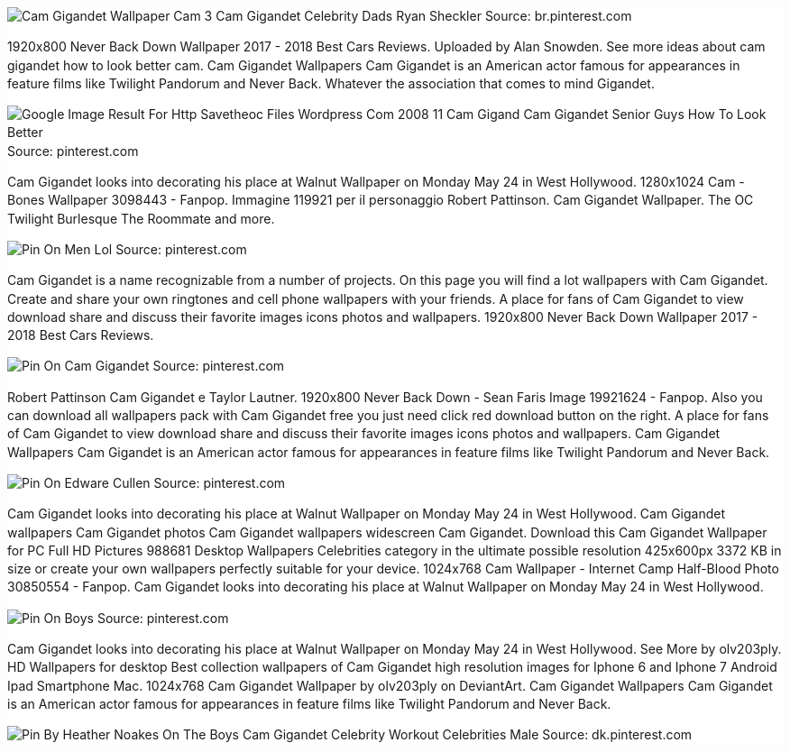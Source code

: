 ![Cam Gigandet Wallpaper Cam 3 Cam Gigandet Celebrity Dads Ryan Sheckler](https://i.pinimg.com/564x/e9/aa/fb/e9aafb58a240dd65330de2e030014637.jpg "Cam Gigandet Wallpaper Cam 3 Cam Gigandet Celebrity Dads Ryan Sheckler")
Source: br.pinterest.com

1920x800 Never Back Down Wallpaper 2017 - 2018 Best Cars Reviews. Uploaded by Alan Snowden. See more ideas about cam gigandet how to look better cam. Cam Gigandet Wallpapers Cam Gigandet is an American actor famous for appearances in feature films like Twilight Pandorum and Never Back. Whatever the association that comes to mind Gigandet.

![Google Image Result For Http Savetheoc Files Wordpress Com 2008 11 Cam Gigand Cam Gigandet Senior Guys How To Look Better](https://i.pinimg.com/originals/86/1a/28/861a28edd24f4601cabed5d3f3ac6970.jpg "Google Image Result For Http Savetheoc Files Wordpress Com 2008 11 Cam Gigand Cam Gigandet Senior Guys How To Look Better")
Source: pinterest.com

Cam Gigandet looks into decorating his place at Walnut Wallpaper on Monday May 24 in West Hollywood. 1280x1024 Cam - Bones Wallpaper 3098443 - Fanpop. Immagine 119921 per il personaggio Robert Pattinson. Cam Gigandet Wallpaper. The OC Twilight Burlesque The Roommate and more.

![Pin On Men Lol](https://i.pinimg.com/originals/31/3d/d9/313dd9e67af068f53bec9b44a82f4643.jpg "Pin On Men Lol")
Source: pinterest.com

Cam Gigandet is a name recognizable from a number of projects. On this page you will find a lot wallpapers with Cam Gigandet. Create and share your own ringtones and cell phone wallpapers with your friends. A place for fans of Cam Gigandet to view download share and discuss their favorite images icons photos and wallpapers. 1920x800 Never Back Down Wallpaper 2017 - 2018 Best Cars Reviews.

![Pin On Cam Gigandet](https://i.pinimg.com/originals/4d/7a/f3/4d7af3260e7b38f86169415b79362b4a.jpg "Pin On Cam Gigandet")
Source: pinterest.com

Robert Pattinson Cam Gigandet e Taylor Lautner. 1920x800 Never Back Down - Sean Faris Image 19921624 - Fanpop. Also you can download all wallpapers pack with Cam Gigandet free you just need click red download button on the right. A place for fans of Cam Gigandet to view download share and discuss their favorite images icons photos and wallpapers. Cam Gigandet Wallpapers Cam Gigandet is an American actor famous for appearances in feature films like Twilight Pandorum and Never Back.

![Pin On Edware Cullen](https://i.pinimg.com/originals/4a/a7/5e/4aa75eaa8b937bfc2d29466039218f74.jpg "Pin On Edware Cullen")
Source: pinterest.com

Cam Gigandet looks into decorating his place at Walnut Wallpaper on Monday May 24 in West Hollywood. Cam Gigandet wallpapers Cam Gigandet photos Cam Gigandet wallpapers widescreen Cam Gigandet. Download this Cam Gigandet Wallpaper for PC Full HD Pictures 988681 Desktop Wallpapers Celebrities category in the ultimate possible resolution 425x600px 3372 KB in size or create your own wallpapers perfectly suitable for your device. 1024x768 Cam Wallpaper - Internet Camp Half-Blood Photo 30850554 - Fanpop. Cam Gigandet looks into decorating his place at Walnut Wallpaper on Monday May 24 in West Hollywood.

![Pin On Boys](https://i.pinimg.com/originals/ec/b5/c1/ecb5c113b7f43d96f527e65ef040ca5a.jpg "Pin On Boys")
Source: pinterest.com

Cam Gigandet looks into decorating his place at Walnut Wallpaper on Monday May 24 in West Hollywood. See More by olv203ply. HD Wallpapers for desktop Best collection wallpapers of Cam Gigandet high resolution images for Iphone 6 and Iphone 7 Android Ipad Smartphone Mac. 1024x768 Cam Gigandet Wallpaper by olv203ply on DeviantArt. Cam Gigandet Wallpapers Cam Gigandet is an American actor famous for appearances in feature films like Twilight Pandorum and Never Back.

![Pin By Heather Noakes On The Boys Cam Gigandet Celebrity Workout Celebrities Male](https://i.pinimg.com/originals/f7/da/43/f7da43997e4b879e95a80d0e2cfdeb5c.jpg "Pin By Heather Noakes On The Boys Cam Gigandet Celebrity Workout Celebrities Male")
Source: dk.pinterest.com
